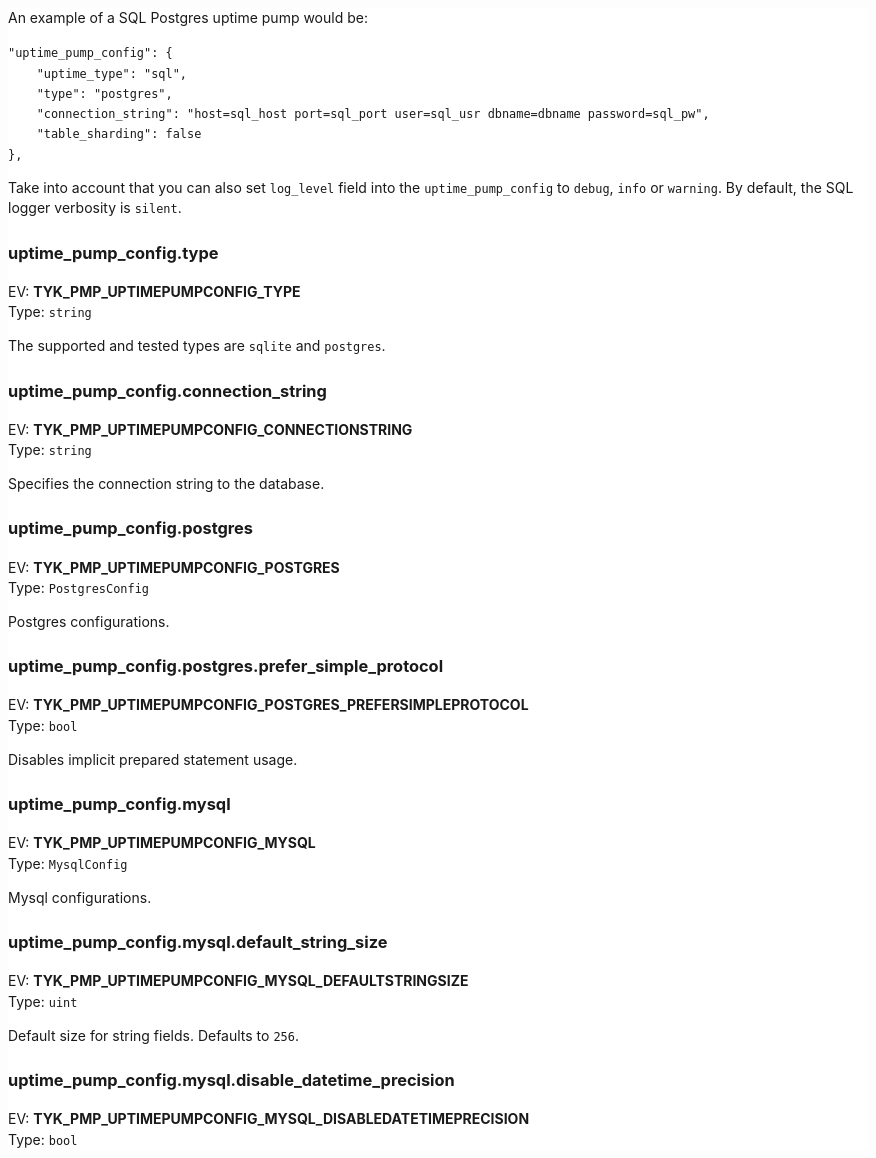 An example of a SQL Postgres uptime pump would be:
```{.json}
"uptime_pump_config": {
    "uptime_type": "sql",
    "type": "postgres",
    "connection_string": "host=sql_host port=sql_port user=sql_usr dbname=dbname password=sql_pw",
    "table_sharding": false
},
```

Take into account that you can also set `log_level` field into the `uptime_pump_config` to `debug`,
`info` or `warning`. By default, the SQL logger verbosity is `silent`.

### uptime_pump_config.type
EV: <b>TYK_PMP_UPTIMEPUMPCONFIG_TYPE</b><br />
Type: `string`<br />


The supported and tested types are `sqlite` and `postgres`.

### uptime_pump_config.connection_string
EV: <b>TYK_PMP_UPTIMEPUMPCONFIG_CONNECTIONSTRING</b><br />
Type: `string`<br />

Specifies the connection string to the database.

### uptime_pump_config.postgres
EV: <b>TYK_PMP_UPTIMEPUMPCONFIG_POSTGRES</b><br />
Type: `PostgresConfig`<br />

Postgres configurations.

### uptime_pump_config.postgres.prefer_simple_protocol
EV: <b>TYK_PMP_UPTIMEPUMPCONFIG_POSTGRES_PREFERSIMPLEPROTOCOL</b><br />
Type: `bool`<br />

Disables implicit prepared statement usage.

### uptime_pump_config.mysql
EV: <b>TYK_PMP_UPTIMEPUMPCONFIG_MYSQL</b><br />
Type: `MysqlConfig`<br />

Mysql configurations.

### uptime_pump_config.mysql.default_string_size
EV: <b>TYK_PMP_UPTIMEPUMPCONFIG_MYSQL_DEFAULTSTRINGSIZE</b><br />
Type: `uint`<br />

Default size for string fields. Defaults to `256`.

### uptime_pump_config.mysql.disable_datetime_precision
EV: <b>TYK_PMP_UPTIMEPUMPCONFIG_MYSQL_DISABLEDATETIMEPRECISION</b><br />
Type: `bool`<br />
